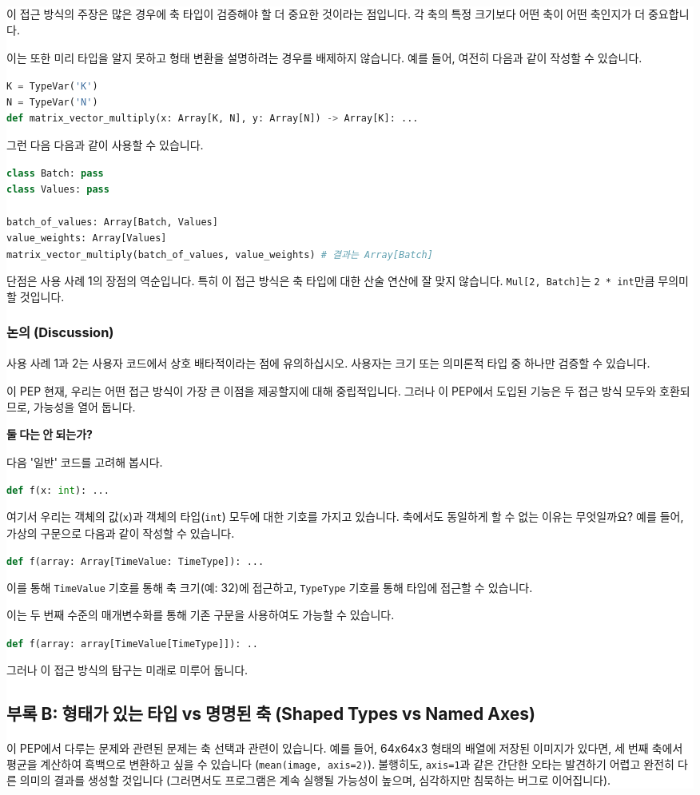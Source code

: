 이 접근 방식의 주장은 많은 경우에 축 타입이 검증해야 할 더 중요한 것이라는 점입니다. 각 축의 특정 크기보다 어떤 축이 어떤 축인지가 더 중요합니다.

이는 또한 미리 타입을 알지 못하고 형태 변환을 설명하려는 경우를 배제하지 않습니다. 예를 들어, 여전히 다음과 같이 작성할 수 있습니다.

```python
K = TypeVar('K')
N = TypeVar('N')
def matrix_vector_multiply(x: Array[K, N], y: Array[N]) -> Array[K]: ...
```

그런 다음 다음과 같이 사용할 수 있습니다.

```python
class Batch: pass
class Values: pass

batch_of_values: Array[Batch, Values]
value_weights: Array[Values]
matrix_vector_multiply(batch_of_values, value_weights) # 결과는 Array[Batch]
```

단점은 사용 사례 1의 장점의 역순입니다. 특히 이 접근 방식은 축 타입에 대한 산술 연산에 잘 맞지 않습니다. `Mul[2, Batch]`는 `2 * int`만큼 무의미할 것입니다.

### 논의 (Discussion)

사용 사례 1과 2는 사용자 코드에서 상호 배타적이라는 점에 유의하십시오. 사용자는 크기 또는 의미론적 타입 중 하나만 검증할 수 있습니다.

이 PEP 현재, 우리는 어떤 접근 방식이 가장 큰 이점을 제공할지에 대해 중립적입니다. 그러나 이 PEP에서 도입된 기능은 두 접근 방식 모두와 호환되므로, 가능성을 열어 둡니다.

**둘 다는 안 되는가?**

다음 '일반' 코드를 고려해 봅시다.

```python
def f(x: int): ...
```

여기서 우리는 객체의 값(`x`)과 객체의 타입(`int`) 모두에 대한 기호를 가지고 있습니다. 축에서도 동일하게 할 수 없는 이유는 무엇일까요? 예를 들어, 가상의 구문으로 다음과 같이 작성할 수 있습니다.

```python
def f(array: Array[TimeValue: TimeType]): ...
```

이를 통해 `TimeValue` 기호를 통해 축 크기(예: 32)에 접근하고, `TypeType` 기호를 통해 타입에 접근할 수 있습니다.

이는 두 번째 수준의 매개변수화를 통해 기존 구문을 사용하여도 가능할 수 있습니다.

```python
def f(array: array[TimeValue[TimeType]]): ..
```

그러나 이 접근 방식의 탐구는 미래로 미루어 둡니다.

## 부록 B: 형태가 있는 타입 vs 명명된 축 (Shaped Types vs Named Axes)

이 PEP에서 다루는 문제와 관련된 문제는 축 선택과 관련이 있습니다. 예를 들어, 64x64x3 형태의 배열에 저장된 이미지가 있다면, 세 번째 축에서 평균을 계산하여 흑백으로 변환하고 싶을 수 있습니다 (`mean(image, axis=2)`). 불행히도, `axis=1`과 같은 간단한 오타는 발견하기 어렵고 완전히 다른 의미의 결과를 생성할 것입니다 (그러면서도 프로그램은 계속 실행될 가능성이 높으며, 심각하지만 침묵하는 버그로 이어집니다).
